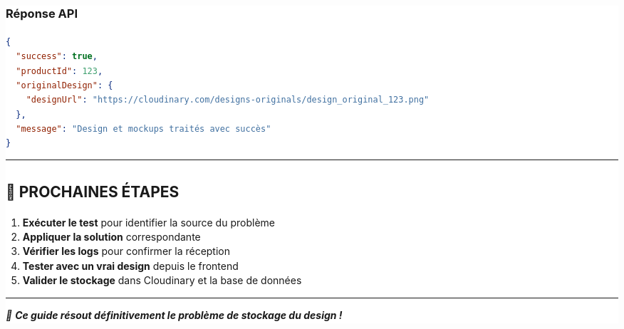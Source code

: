 ### Réponse API
```json
{
  "success": true,
  "productId": 123,
  "originalDesign": {
    "designUrl": "https://cloudinary.com/designs-originals/design_original_123.png"
  },
  "message": "Design et mockups traités avec succès"
}
```

---

## 🚀 PROCHAINES ÉTAPES

1. **Exécuter le test** pour identifier la source du problème
2. **Appliquer la solution** correspondante
3. **Vérifier les logs** pour confirmer la réception
4. **Tester avec un vrai design** depuis le frontend
5. **Valider le stockage** dans Cloudinary et la base de données

---

*🔧 **Ce guide résout définitivement le problème de stockage du design !*** 